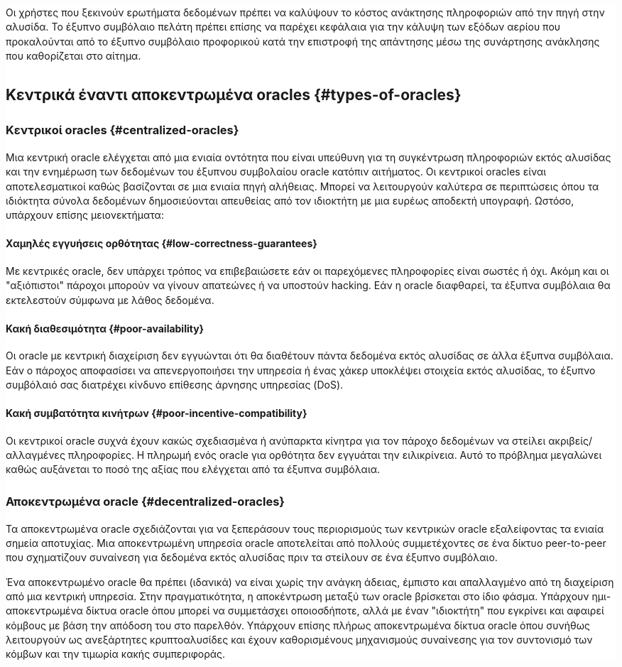 Οι χρήστες που ξεκινούν ερωτήματα δεδομένων πρέπει να καλύψουν το κόστος ανάκτησης πληροφοριών από την πηγή στην αλυσίδα. Το έξυπνο συμβόλαιο πελάτη πρέπει επίσης να παρέχει κεφάλαια για την κάλυψη των εξόδων αερίου που προκαλούνται από το έξυπνο συμβόλαιο προφορικού κατά την επιστροφή της απάντησης μέσω της συνάρτησης ανάκλησης που καθορίζεται στο αίτημα.

## Κεντρικά έναντι αποκεντρωμένα oracles {#types-of-oracles}

### Κεντρικοί oracles {#centralized-oracles}

Μια κεντρική oracle ελέγχεται από μια ενιαία οντότητα που είναι υπεύθυνη για τη συγκέντρωση πληροφοριών εκτός αλυσίδας και την ενημέρωση των δεδομένων του έξυπνου συμβολαίου oracle κατόπιν αιτήματος. Οι κεντρικοί oracles είναι αποτελεσματικοί καθώς βασίζονται σε μια ενιαία πηγή αλήθειας. Μπορεί να λειτουργούν καλύτερα σε περιπτώσεις όπου τα ιδιόκτητα σύνολα δεδομένων δημοσιεύονται απευθείας από τον ιδιοκτήτη με μια ευρέως αποδεκτή υπογραφή. Ωστόσο, υπάρχουν επίσης μειονεκτήματα:

#### Χαμηλές εγγυήσεις ορθότητας {#low-correctness-guarantees}

Με κεντρικές oracle, δεν υπάρχει τρόπος να επιβεβαιώσετε εάν οι παρεχόμενες πληροφορίες είναι σωστές ή όχι. Ακόμη και οι "αξιόπιστοι" πάροχοι μπορούν να γίνουν απατεώνες ή να υποστούν hacking. Εάν η oracle διαφθαρεί, τα έξυπνα συμβόλαια θα εκτελεστούν σύμφωνα με λάθος δεδομένα.

#### Κακή διαθεσιμότητα {#poor-availability}

Οι oracle με κεντρική διαχείριση δεν εγγυώνται ότι θα διαθέτουν πάντα δεδομένα εκτός αλυσίδας σε άλλα έξυπνα συμβόλαια. Εάν ο πάροχος αποφασίσει να απενεργοποιήσει την υπηρεσία ή ένας χάκερ υποκλέψει στοιχεία εκτός αλυσίδας, το έξυπνο συμβόλαιό σας διατρέχει κίνδυνο επίθεσης άρνησης υπηρεσίας (DoS).

#### Κακή συμβατότητα κινήτρων {#poor-incentive-compatibility}

Οι κεντρικοί oracle συχνά έχουν κακώς σχεδιασμένα ή ανύπαρκτα κίνητρα για τον πάροχο δεδομένων να στείλει ακριβείς/αλλαγμένες πληροφορίες. Η πληρωμή ενός oracle για ορθότητα δεν εγγυάται την ειλικρίνεια. Αυτό το πρόβλημα μεγαλώνει καθώς αυξάνεται το ποσό της αξίας που ελέγχεται από τα έξυπνα συμβόλαια.

### Αποκεντρωμένα oracle {#decentralized-oracles}

Τα αποκεντρωμένα oracle σχεδιάζονται για να ξεπεράσουν τους περιορισμούς των κεντρικών oracle εξαλείφοντας τα ενιαία σημεία αποτυχίας. Μια αποκεντρωμένη υπηρεσία oracle αποτελείται από πολλούς συμμετέχοντες σε ένα δίκτυο peer-to-peer που σχηματίζουν συναίνεση για δεδομένα εκτός αλυσίδας πριν τα στείλουν σε ένα έξυπνο συμβόλαιο.

Ένα αποκεντρωμένο oracle θα πρέπει (ιδανικά) να είναι χωρίς την ανάγκη άδειας, έμπιστο και απαλλαγμένο από τη διαχείριση από μια κεντρική υπηρεσία. Στην πραγματικότητα, η αποκέντρωση μεταξύ των oracle βρίσκεται στο ίδιο φάσμα. Υπάρχουν ημι-αποκεντρωμένα δίκτυα oracle όπου μπορεί να συμμετάσχει οποιοσδήποτε, αλλά με έναν "ιδιοκτήτη" που εγκρίνει και αφαιρεί κόμβους με βάση την απόδοση του στο παρελθόν. Υπάρχουν επίσης πλήρως αποκεντρωμένα δίκτυα oracle όπου συνήθως λειτουργούν ως ανεξάρτητες κρυπτοαλυσίδες και έχουν καθορισμένους μηχανισμούς συναίνεσης για τον συντονισμό των κόμβων και την τιμωρία κακής συμπεριφοράς.
